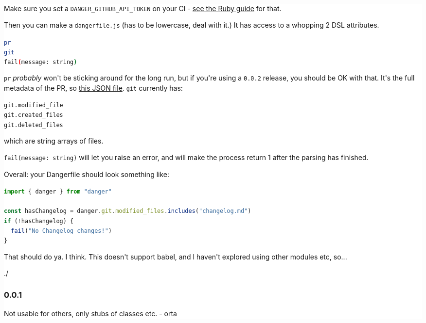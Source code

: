Make sure you set a `DANGER_GITHUB_API_TOKEN` on your CI - [see the Ruby guide](http://danger.systems/guides/getting_started.html#setting-up-danger-to-run-on-your-ci) for that.

Then you can make a `dangerfile.js` (has to be lowercase, deal with it.) It has access to a whopping 2 DSL attributes.

```sh
pr
git
fail(message: string)
```

`pr` _probably_ won't be sticking around for the long run, but if you're using a `0.0.2` release, you should be OK with that. It's the full metadata of the PR, so [this JSON file](https://raw.githubusercontent.com/danger/danger/master/spec/fixtures/github_api/pr_response.json).
`git` currently has:

```sh
git.modified_file
git.created_files
git.deleted_files
```

which are string arrays of files.

`fail(message: string)` will let you raise an error, and will make the process return 1 after the parsing has finished.

Overall: your Dangerfile should look something like:

```js
import { danger } from "danger"

const hasChangelog = danger.git.modified_files.includes("changelog.md")
if (!hasChangelog) {
  fail("No Changelog changes!")
}
```

That should do ya. I think. This doesn't support babel, and I haven't explored using other modules etc, so...

./

### 0.0.1

Not usable for others, only stubs of classes etc. - orta
